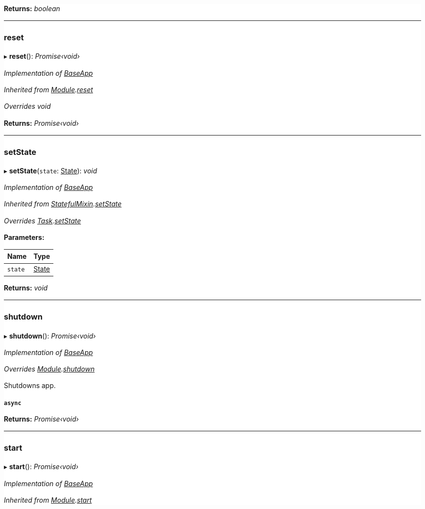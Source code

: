 **Returns:** *boolean*

___

###  reset

▸ **reset**(): *Promise‹void›*

*Implementation of [BaseApp](../interfaces/types.baseapp.md)*

*Inherited from [Module](module.md).[reset](module.md#reset)*

*Overrides void*

**Returns:** *Promise‹void›*

___

###  setState

▸ **setState**(`state`: [State](../modules/types.md#state)): *void*

*Implementation of [BaseApp](../interfaces/types.baseapp.md)*

*Inherited from [StatefulMixin](statefulmixin.md).[setState](statefulmixin.md#setstate)*

*Overrides [Task](task.md).[setState](task.md#setstate)*

**Parameters:**

Name | Type |
------ | ------ |
`state` | [State](../modules/types.md#state) |

**Returns:** *void*

___

###  shutdown

▸ **shutdown**(): *Promise‹void›*

*Implementation of [BaseApp](../interfaces/types.baseapp.md)*

*Overrides [Module](module.md).[shutdown](module.md#shutdown)*

Shutdowns app.

**`async`** 

**Returns:** *Promise‹void›*

___

###  start

▸ **start**(): *Promise‹void›*

*Implementation of [BaseApp](../interfaces/types.baseapp.md)*

*Inherited from [Module](module.md).[start](module.md#start)*
